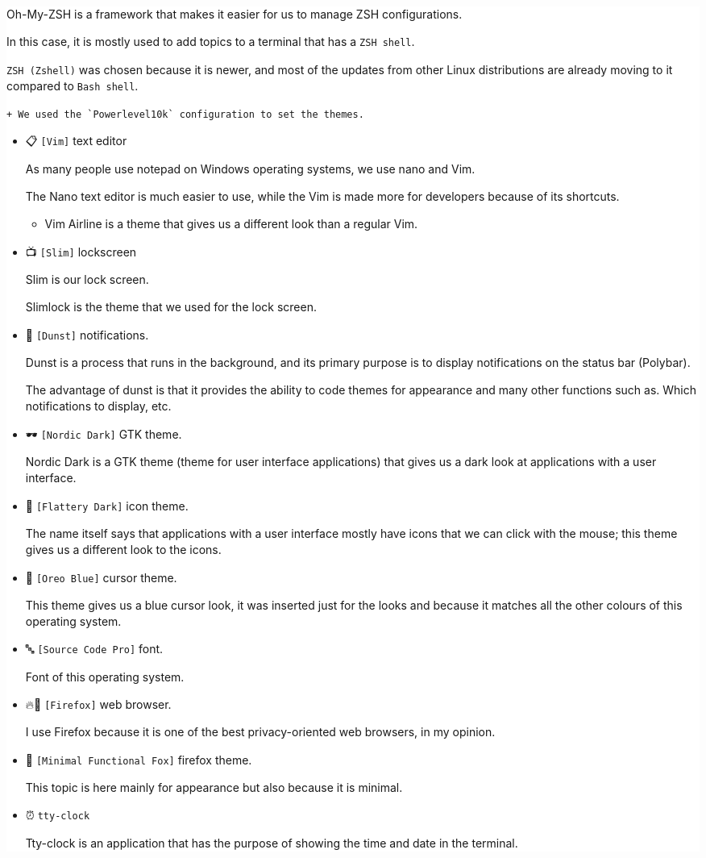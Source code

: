    Oh-My-ZSH is a framework that makes it easier for us to manage ZSH configurations.

   In this case, it is mostly used to add topics to a terminal that has a `ZSH shell`.

   `ZSH (Zshell)` was chosen because it is newer, and most of the updates from other Linux distributions are already moving to it compared to `Bash shell`.

    + We used the `Powerlevel10k` configuration to set the themes.


+ 📋 `[Vim]` text editor

  As many people use notepad on Windows operating systems, we use nano and Vim.

  The Nano text editor is much easier to use, while the Vim is made more for developers because of its shortcuts.

   + Vim Airline is a theme that gives us a different look than a regular Vim.


+ 📺 `[Slim]` lockscreen

   Slim is our lock screen. 

   Slimlock is the theme that we used for the lock screen.

+ 💬 `[Dunst]` notifications.

   Dunst is a process that runs in the background, and its primary purpose is to display notifications on the status bar (Polybar).

   The advantage of dunst is that it provides the ability to code themes for appearance and many other functions such as. Which notifications to display, etc.

+ 🕶️ `[Nordic Dark]` GTK theme.

  Nordic Dark is a GTK theme (theme for user interface applications) that gives us a dark look at applications with a user interface.

+ 🔷 `[Flattery Dark]` icon theme.

   The name itself says that applications with a user interface mostly have icons that we can click with the mouse; this theme gives us a different look to the icons.

+ 🔵 `[Oreo Blue]` cursor theme.

   This theme gives us a blue cursor look, it was inserted just for the looks and because it matches all the other colours of this operating system.

+ 🔤 `[Source Code Pro]` font.

   Font of this operating system. 

+ 🔥🦊 `[Firefox]` web browser.

   I use Firefox because it is one of the best privacy-oriented web browsers, in my opinion.

+ 🦊 `[Minimal Functional Fox]` firefox theme.

   This topic is here mainly for appearance but also because it is minimal. 

+ ⏰ `tty-clock` 

   Tty-clock is an application that has the purpose of showing the time and date in the terminal. 
